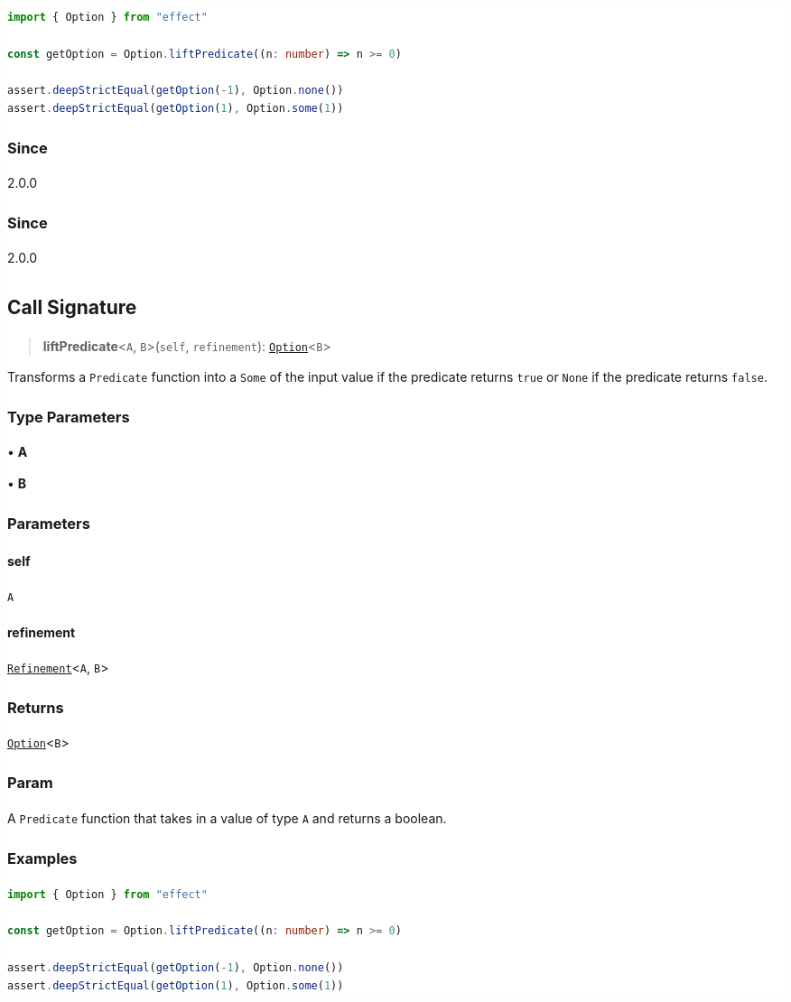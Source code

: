 ```ts
import { Option } from "effect"

const getOption = Option.liftPredicate((n: number) => n >= 0)

assert.deepStrictEqual(getOption(-1), Option.none())
assert.deepStrictEqual(getOption(1), Option.some(1))
```

### Since

2.0.0

### Since

2.0.0

## Call Signature

> **liftPredicate**\<`A`, `B`\>(`self`, `refinement`): [`Option`](../type-aliases/Option.md)\<`B`\>

Transforms a `Predicate` function into a `Some` of the input value if the predicate returns `true` or `None`
if the predicate returns `false`.

### Type Parameters

• **A**

• **B**

### Parameters

#### self

`A`

#### refinement

[`Refinement`](../../interfaces/Refinement.md)\<`A`, `B`\>

### Returns

[`Option`](../type-aliases/Option.md)\<`B`\>

### Param

A `Predicate` function that takes in a value of type `A` and returns a boolean.

### Examples

```ts
import { Option } from "effect"

const getOption = Option.liftPredicate((n: number) => n >= 0)

assert.deepStrictEqual(getOption(-1), Option.none())
assert.deepStrictEqual(getOption(1), Option.some(1))
```
